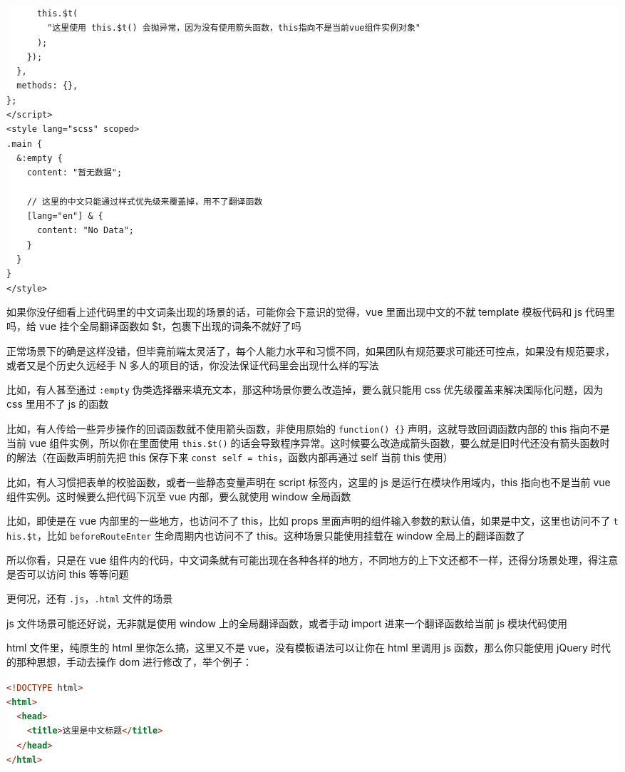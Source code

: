 ```vue
      this.$t(
        "这里使用 this.$t() 会抛异常，因为没有使用箭头函数，this指向不是当前vue组件实例对象"
      );
    });
  },
  methods: {},
};
</script>
<style lang="scss" scoped>
.main {
  &:empty {
    content: "暂无数据";

    // 这里的中文只能通过样式优先级来覆盖掉，用不了翻译函数
    [lang="en"] & {
      content: "No Data";
    }
  }
}
</style>
```

如果你没仔细看上述代码里的中文词条出现的场景的话，可能你会下意识的觉得，vue 里面出现中文的不就 template 模板代码和 js 代码里吗，给 vue 挂个全局翻译函数如 $t，包裹下出现的词条不就好了吗

正常场景下的确是这样没错，但毕竟前端太灵活了，每个人能力水平和习惯不同，如果团队有规范要求可能还可控点，如果没有规范要求，或者又是个历史久远经手 N 多人的项目的话，你没法保证代码里会出现什么样的写法

比如，有人甚至通过 `:empty` 伪类选择器来填充文本，那这种场景你要么改造掉，要么就只能用 css 优先级覆盖来解决国际化问题，因为 css 里用不了 js 的函数

比如，有人传给一些异步操作的回调函数就不使用箭头函数，非使用原始的 `function() {}` 声明，这就导致回调函数内部的 this 指向不是当前 vue 组件实例，所以你在里面使用 `this.$t()` 的话会导致程序异常。这时候要么改造成箭头函数，要么就是旧时代还没有箭头函数时的解法（在函数声明前先把 this 保存下来 `const self = this`，函数内部再通过 self 当前 this 使用）

比如，有人习惯把表单的校验函数，或者一些静态变量声明在 script 标签内，这里的 js 是运行在模块作用域内，this 指向也不是当前 vue 组件实例。这时候要么把代码下沉至 vue 内部，要么就使用 window 全局函数

比如，即使是在 vue 内部里的一些地方，也访问不了 this，比如 props 里面声明的组件输入参数的默认值，如果是中文，这里也访问不了 `this.$t`，比如 `beforeRouteEnter` 生命周期内也访问不了 this。这种场景只能使用挂载在 window 全局上的翻译函数了

所以你看，只是在 vue 组件内的代码，中文词条就有可能出现在各种各样的地方，不同地方的上下文还都不一样，还得分场景处理，得注意是否可以访问 this 等等问题

更何况，还有 `.js`，`.html` 文件的场景

js 文件场景可能还好说，无非就是使用 window 上的全局翻译函数，或者手动 import 进来一个翻译函数给当前 js 模块代码使用

html 文件里，纯原生的 html 里你怎么搞，这里又不是 vue，没有模板语法可以让你在 html 里调用 js 函数，那么你只能使用 jQuery 时代的那种思想，手动去操作 dom 进行修改了，举个例子：

```html
<!DOCTYPE html>
<html>
  <head>
    <title>这里是中文标题</title>
  </head>
</html>
```
